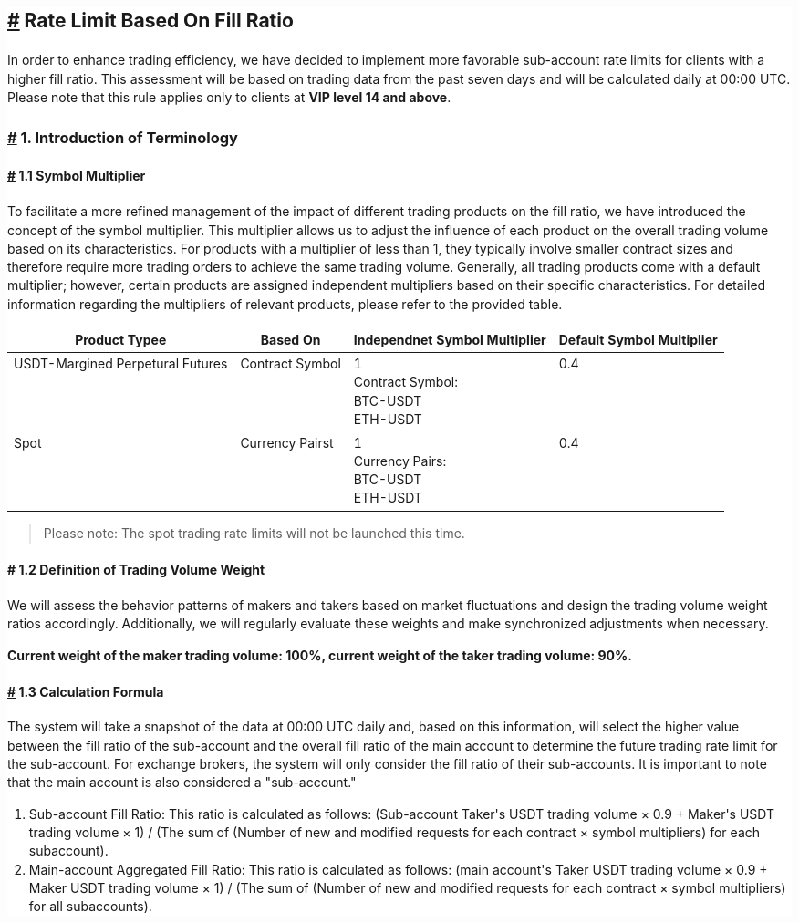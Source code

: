 ## [\#](https://www.gate.io/docs/developers/apiv4/en/\#rate-limit-based-on-fill-ratio) Rate Limit Based On Fill Ratio

In order to enhance trading efficiency, we have decided to implement more favorable sub-account rate limits for clients with a higher fill ratio. This assessment will be based on trading data from the past seven days and will be calculated daily at 00:00 UTC. Please note that this rule applies only to clients at **VIP level 14 and above**.

### [\#](https://www.gate.io/docs/developers/apiv4/en/\#_1-introduction-of-terminology) 1\. Introduction of Terminology

#### [\#](https://www.gate.io/docs/developers/apiv4/en/\#_1-1-symbol-multiplier) 1.1 Symbol Multiplier

To facilitate a more refined management of the impact of different trading products on the fill ratio, we have introduced the concept of the symbol multiplier. This multiplier allows us to adjust the influence of each product on the overall trading volume based on its characteristics. For products with a multiplier of less than 1, they typically involve smaller contract sizes and therefore require more trading orders to achieve the same trading volume. Generally, all trading products come with a default multiplier; however, certain products are assigned independent multipliers based on their specific characteristics. For detailed information regarding the multipliers of relevant products, please refer to the provided table.

| Product Typee | Based On | Independnet Symbol Multiplier | Default Symbol Multiplier |
| --- | --- | --- | --- |
| USDT-Margined Perpetural Futures | Contract Symbol | 1<br> Contract Symbol:<br> BTC-USDT<br> ETH-USDT | 0.4 |
| Spot | Currency Pairst | 1<br> Currency Pairs:<br> BTC-USDT<br> ETH-USDT | 0.4 |

> Please note: The spot trading rate limits will not be launched this time.

#### [\#](https://www.gate.io/docs/developers/apiv4/en/\#_1-2-definition-of-trading-volume-weight) 1.2 Definition of Trading Volume Weight

We will assess the behavior patterns of makers and takers based on market fluctuations and design the trading volume weight ratios accordingly. Additionally, we will regularly evaluate these weights and make synchronized adjustments when necessary.

**Current weight of the maker trading volume: 100%, current weight of the taker trading volume: 90%.**

#### [\#](https://www.gate.io/docs/developers/apiv4/en/\#_1-3-calculation-formula) 1.3 Calculation Formula

The system will take a snapshot of the data at 00:00 UTC daily and, based on this information, will select the higher value between the fill ratio of the sub-account and the overall fill ratio of the main account to determine the future trading rate limit for the sub-account. For exchange brokers, the system will only consider the fill ratio of their sub-accounts. It is important to note that the main account is also considered a "sub-account."

1. Sub-account Fill Ratio: This ratio is calculated as follows: (Sub-account Taker's USDT trading volume × 0.9 + Maker's USDT trading volume × 1) / (The sum of (Number of new and modified requests for each contract × symbol multipliers) for each subaccount).
2. Main-account Aggregated Fill Ratio: This ratio is calculated as follows: (main account's Taker USDT trading volume × 0.9 + Maker USDT trading volume × 1) / (The sum of (Number of new and modified requests for each contract × symbol multipliers) for all subaccounts).
